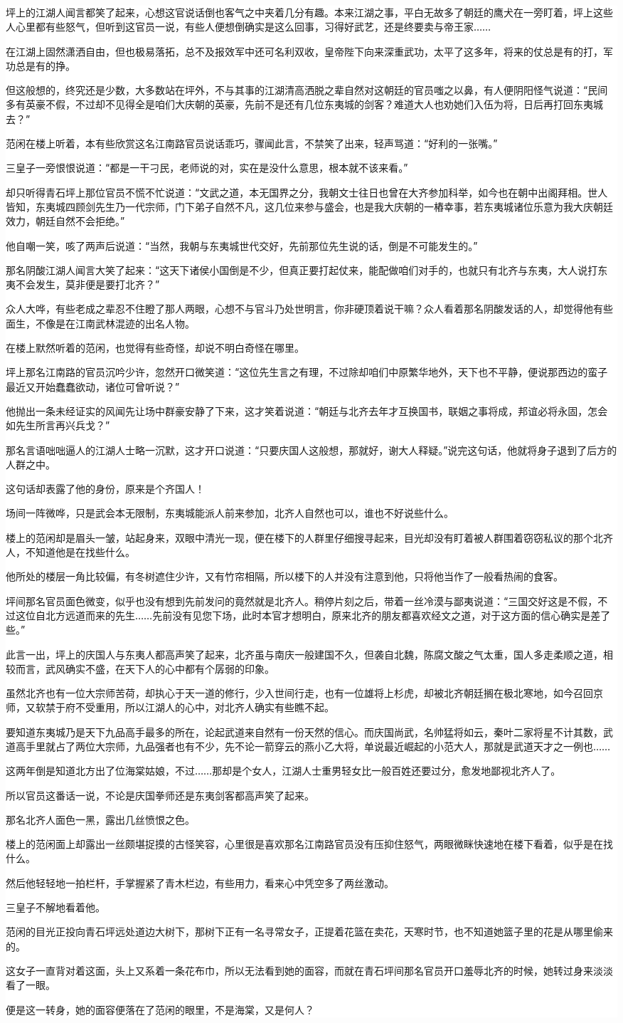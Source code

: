 坪上的江湖人闻言都笑了起来，心想这官说话倒也客气之中夹着几分有趣。本来江湖之事，平白无故多了朝廷的鹰犬在一旁盯着，坪上这些人心里都有些怒气，但听到这官员一说，有些人便想倒确实是这么回事，习得好武艺，还是终要卖与帝王家……

在江湖上固然潇洒自由，但也极易落拓，总不及报效军中还可名利双收，皇帝陛下向来深重武功，太平了这多年，将来的仗总是有的打，军功总是有的挣。

但这般想的，终究还是少数，大多数站在坪外，不与其事的江湖清高洒脱之辈自然对这朝廷的官员嗤之以鼻，有人便阴阳怪气说道：“民间多有英豪不假，不过却不见得全是咱们大庆朝的英豪，先前不是还有几位东夷城的剑客？难道大人也劝她们入伍为将，日后再打回东夷城去？”

范闲在楼上听着，本有些欣赏这名江南路官员说话乖巧，骤闻此言，不禁笑了出来，轻声骂道：“好利的一张嘴。”

三皇子一旁恨恨说道：“都是一干刁民，老师说的对，实在是没什么意思，根本就不该来看。”

却只听得青石坪上那位官员不慌不忙说道：“文武之道，本无国界之分，我朝文士往日也曾在大齐参加科举，如今也在朝中出阁拜相。世人皆知，东夷城四顾剑先生乃一代宗师，门下弟子自然不凡，这几位来参与盛会，也是我大庆朝的一樁幸事，若东夷城诸位乐意为我大庆朝廷效力，朝廷自然不会拒绝。”

他自嘲一笑，咳了两声后说道：“当然，我朝与东夷城世代交好，先前那位先生说的话，倒是不可能发生的。”

那名阴酸江湖人闻言大笑了起来：“这天下诸侯小国倒是不少，但真正要打起仗来，能配做咱们对手的，也就只有北齐与东夷，大人说打东夷不会发生，莫非便是要打北齐？”

众人大哗，有些老成之辈忍不住瞪了那人两眼，心想不与官斗乃处世明言，你非硬顶着说干嘛？众人看着那名阴酸发话的人，却觉得他有些面生，不像是在江南武林混迹的出名人物。

在楼上默然听着的范闲，也觉得有些奇怪，却说不明白奇怪在哪里。

坪上那名江南路的官员沉吟少许，忽然开口微笑道：“这位先生言之有理，不过除却咱们中原繁华地外，天下也不平静，便说那西边的蛮子最近又开始蠢蠢欲动，诸位可曾听说？”

他抛出一条未经证实的风闻先让场中群豪安静了下来，这才笑着说道：“朝廷与北齐去年才互换国书，联姻之事将成，邦谊必将永固，怎会如先生所言再兴兵戈？”

那名言语咄咄逼人的江湖人士略一沉默，这才开口说道：“只要庆国人这般想，那就好，谢大人释疑。”说完这句话，他就将身子退到了后方的人群之中。

这句话却表露了他的身份，原来是个齐国人！

场间一阵微哗，只是武会本无限制，东夷城能派人前来参加，北齐人自然也可以，谁也不好说些什么。

楼上的范闲却是眉头一皱，站起身来，双眼中清光一现，便在楼下的人群里仔细搜寻起来，目光却没有盯着被人群围着窃窃私议的那个北齐人，不知道他是在找些什么。

他所处的楼层一角比较偏，有冬树遮住少许，又有竹帘相隔，所以楼下的人并没有注意到他，只将他当作了一般看热闹的食客。

坪间那名官员面色微变，似乎也没有想到先前发问的竟然就是北齐人。稍停片刻之后，带着一丝冷漠与鄙夷说道：“三国交好这是不假，不过这位自北方远道而来的先生……先前没有见您下场，此时本官才想明白，原来北齐的朋友都喜欢经文之道，对于这方面的信心确实是差了些。”

此言一出，坪上的庆国人与东夷人都高声笑了起来，北齐虽与南庆一般建国不久，但袭自北魏，陈腐文酸之气太重，国人多走柔顺之道，相较而言，武风确实不盛，在天下人的心中都有个孱弱的印象。

虽然北齐也有一位大宗师苦荷，却执心于天一道的修行，少入世间行走，也有一位雄将上杉虎，却被北齐朝廷搁在极北寒地，如今召回京师，又软禁于府不受重用，所以江湖人的心中，对北齐人确实有些瞧不起。

要知道东夷城乃是天下九品高手最多的所在，论起武道来自然有一份天然的信心。而庆国尚武，名帅猛将如云，秦叶二家将星不计其数，武道高手里就占了两位大宗师，九品强者也有不少，先不论一箭穿云的燕小乙大将，单说最近崛起的小范大人，那就是武道天才之一例也……

这两年倒是知道北方出了位海棠姑娘，不过……那却是个女人，江湖人士重男轻女比一般百姓还要过分，愈发地鄙视北齐人了。

所以官员这番话一说，不论是庆国拳师还是东夷剑客都高声笑了起来。

那名北齐人面色一黑，露出几丝愤恨之色。

楼上的范闲面上却露出一丝颇堪捉摸的古怪笑容，心里很是喜欢那名江南路官员没有压抑住怒气，两眼微眯快速地在楼下看着，似乎是在找什么。

然后他轻轻地一拍栏杆，手掌握紧了青木栏边，有些用力，看来心中凭空多了两丝激动。

三皇子不解地看着他。

范闲的目光正投向青石坪远处道边大树下，那树下正有一名寻常女子，正提着花篮在卖花，天寒时节，也不知道她篮子里的花是从哪里偷来的。

这女子一直背对着这面，头上又系着一条花布巾，所以无法看到她的面容，而就在青石坪间那名官员开口羞辱北齐的时候，她转过身来淡淡看了一眼。

便是这一转身，她的面容便落在了范闲的眼里，不是海棠，又是何人？
